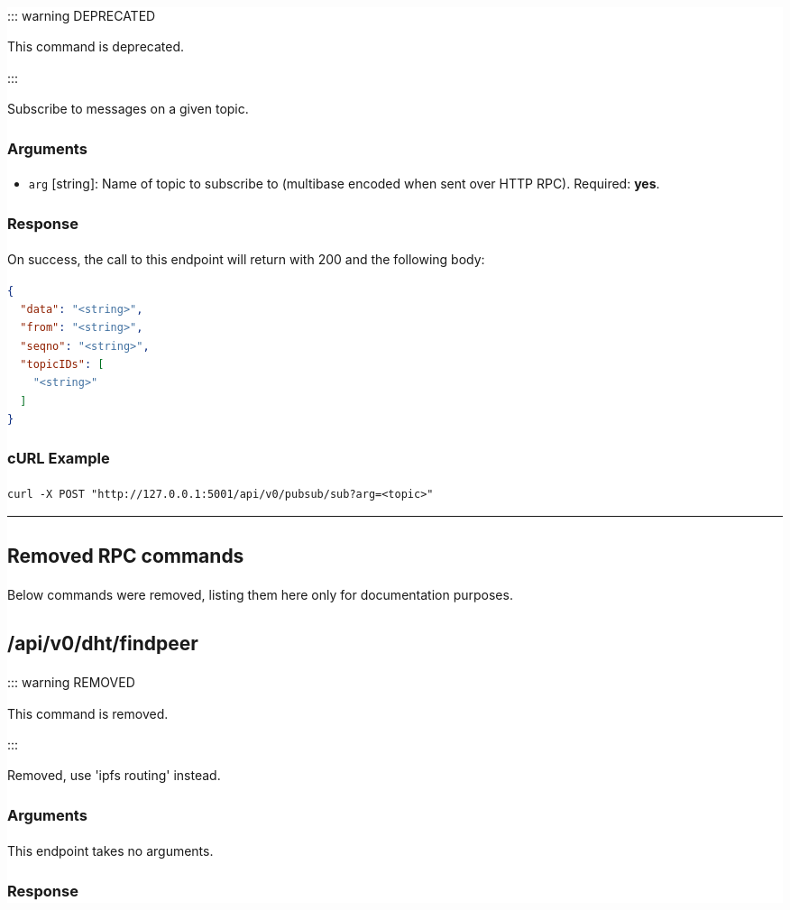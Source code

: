 ::: warning DEPRECATED

This command is deprecated.

:::

Subscribe to messages on a given topic.

### Arguments

- `arg` [string]: Name of topic to subscribe to (multibase encoded when sent over HTTP RPC). Required: **yes**.


### Response

On success, the call to this endpoint will return with 200 and the following body:

```json
{
  "data": "<string>",
  "from": "<string>",
  "seqno": "<string>",
  "topicIDs": [
    "<string>"
  ]
}

```

### cURL Example

`curl -X POST "http://127.0.0.1:5001/api/v0/pubsub/sub?arg=<topic>"`

---

## Removed RPC commands

Below commands were removed, listing them here only for documentation purposes.



## /api/v0/dht/findpeer

::: warning REMOVED

This command is removed.

:::

Removed, use &#39;ipfs routing&#39; instead.

### Arguments

This endpoint takes no arguments.


### Response
